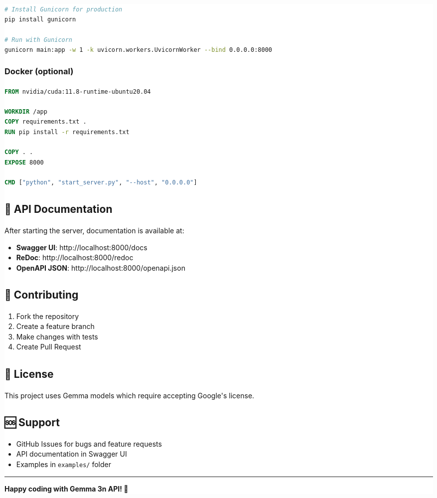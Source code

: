 ```bash
# Install Gunicorn for production
pip install gunicorn

# Run with Gunicorn
gunicorn main:app -w 1 -k uvicorn.workers.UvicornWorker --bind 0.0.0.0:8000
```

### Docker (optional)

```dockerfile
FROM nvidia/cuda:11.8-runtime-ubuntu20.04

WORKDIR /app
COPY requirements.txt .
RUN pip install -r requirements.txt

COPY . .
EXPOSE 8000

CMD ["python", "start_server.py", "--host", "0.0.0.0"]
```

## 📝 API Documentation

After starting the server, documentation is available at:
- **Swagger UI**: http://localhost:8000/docs
- **ReDoc**: http://localhost:8000/redoc
- **OpenAPI JSON**: http://localhost:8000/openapi.json

## 🤝 Contributing

1. Fork the repository
2. Create a feature branch
3. Make changes with tests
4. Create Pull Request

## 📄 License

This project uses Gemma models which require accepting Google's license.

## 🆘 Support

- GitHub Issues for bugs and feature requests
- API documentation in Swagger UI
- Examples in `examples/` folder

---

**Happy coding with Gemma 3n API! 🎉** 